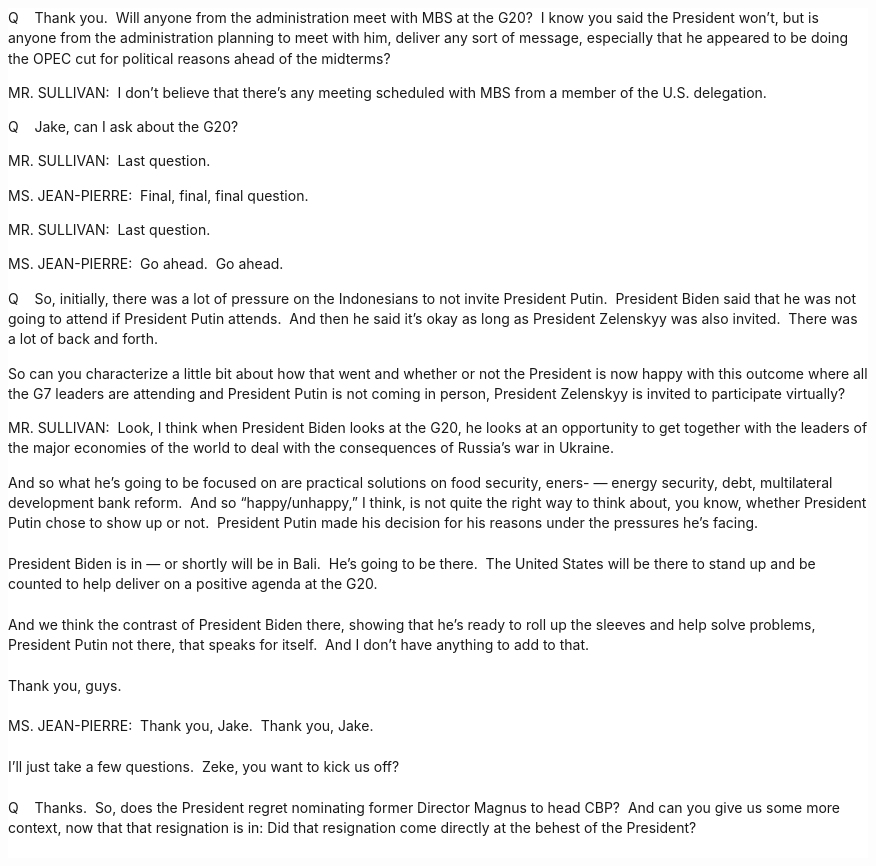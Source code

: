 Q    Thank you.  Will anyone from the administration meet with MBS at
the G20?  I know you said the President won’t, but is anyone from the
administration planning to meet with him, deliver any sort of message,
especially that he appeared to be doing the OPEC cut for political
reasons ahead of the midterms?

MR. SULLIVAN:  I don’t believe that there’s any meeting scheduled with
MBS from a member of the U.S. delegation.

Q    Jake, can I ask about the G20?

MR. SULLIVAN:  Last question.

MS. JEAN-PIERRE:  Final, final, final question.

MR. SULLIVAN:  Last question.

MS. JEAN-PIERRE:  Go ahead.  Go ahead.

Q    So, initially, there was a lot of pressure on the Indonesians to
not invite President Putin.  President Biden said that he was not going
to attend if President Putin attends.  And then he said it’s okay as
long as President Zelenskyy was also invited.  There was a lot of back
and forth.

So can you characterize a little bit about how that went and whether or
not the President is now happy with this outcome where all the G7
leaders are attending and President Putin is not coming in person,
President Zelenskyy is invited to participate virtually?

MR. SULLIVAN:  Look, I think when President Biden looks at the G20, he
looks at an opportunity to get together with the leaders of the major
economies of the world to deal with the consequences of Russia’s war in
Ukraine.

And so what he’s going to be focused on are practical solutions on food
security, eners- — energy security, debt, multilateral development bank
reform.  And so “happy/unhappy,” I think, is not quite the right way to
think about, you know, whether President Putin chose to show up or not. 
President Putin made his decision for his reasons under the pressures
he’s facing.   
   
President Biden is in — or shortly will be in Bali.  He’s going to be
there.  The United States will be there to stand up and be counted to
help deliver on a positive agenda at the G20.   
   
And we think the contrast of President Biden there, showing that he’s
ready to roll up the sleeves and help solve problems, President Putin
not there, that speaks for itself.  And I don’t have anything to add to
that.  
   
Thank you, guys.  
   
MS. JEAN-PIERRE:  Thank you, Jake.  Thank you, Jake.   
   
I’ll just take a few questions.  Zeke, you want to kick us off?  
   
Q    Thanks.  So, does the President regret nominating former Director
Magnus to head CBP?  And can you give us some more context, now that
that resignation is in: Did that resignation come directly at the behest
of the President?  
   